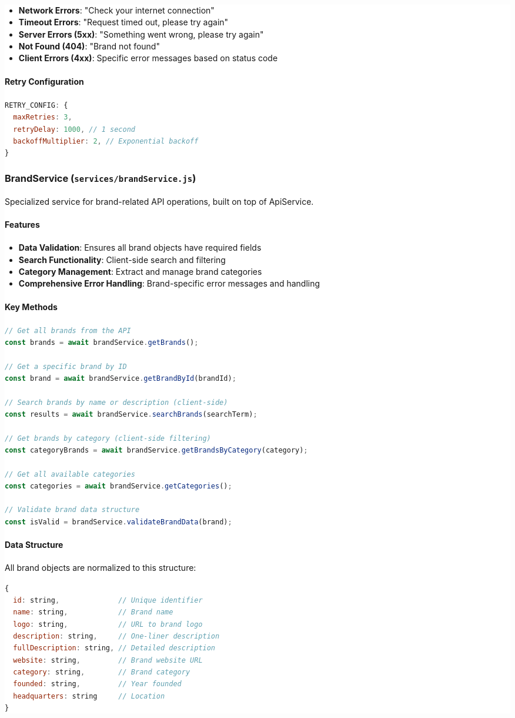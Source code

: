 - **Network Errors**: "Check your internet connection"
- **Timeout Errors**: "Request timed out, please try again"
- **Server Errors (5xx)**: "Something went wrong, please try again"
- **Not Found (404)**: "Brand not found"
- **Client Errors (4xx)**: Specific error messages based on status code

#### Retry Configuration

```javascript
RETRY_CONFIG: {
  maxRetries: 3,
  retryDelay: 1000, // 1 second
  backoffMultiplier: 2, // Exponential backoff
}
```

### BrandService (`services/brandService.js`)

Specialized service for brand-related API operations, built on top of ApiService.

#### Features

- **Data Validation**: Ensures all brand objects have required fields
- **Search Functionality**: Client-side search and filtering
- **Category Management**: Extract and manage brand categories
- **Comprehensive Error Handling**: Brand-specific error messages and handling

#### Key Methods

```javascript
// Get all brands from the API
const brands = await brandService.getBrands();

// Get a specific brand by ID
const brand = await brandService.getBrandById(brandId);

// Search brands by name or description (client-side)
const results = await brandService.searchBrands(searchTerm);

// Get brands by category (client-side filtering)
const categoryBrands = await brandService.getBrandsByCategory(category);

// Get all available categories
const categories = await brandService.getCategories();

// Validate brand data structure
const isValid = brandService.validateBrandData(brand);
```

#### Data Structure

All brand objects are normalized to this structure:

```javascript
{
  id: string,              // Unique identifier
  name: string,            // Brand name
  logo: string,            // URL to brand logo
  description: string,     // One-liner description
  fullDescription: string, // Detailed description
  website: string,         // Brand website URL
  category: string,        // Brand category
  founded: string,         // Year founded
  headquarters: string     // Location
}
```
